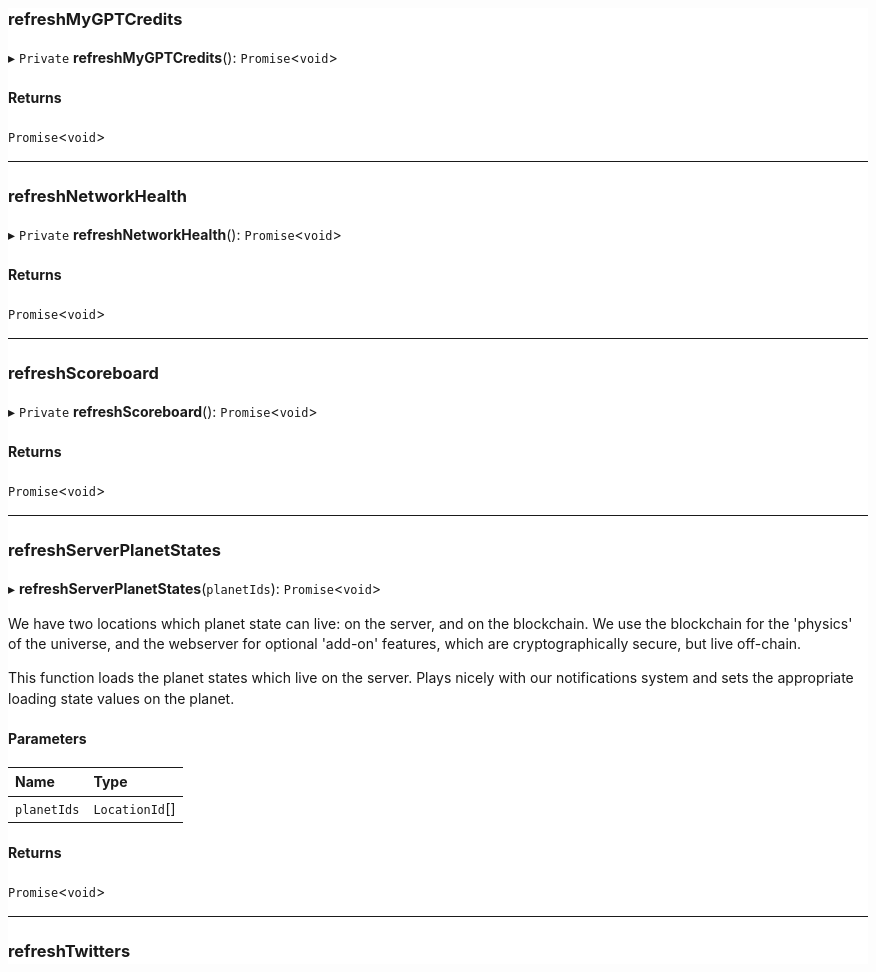 
### refreshMyGPTCredits

▸ `Private` **refreshMyGPTCredits**(): `Promise`<`void`\>

#### Returns

`Promise`<`void`\>

---

### refreshNetworkHealth

▸ `Private` **refreshNetworkHealth**(): `Promise`<`void`\>

#### Returns

`Promise`<`void`\>

---

### refreshScoreboard

▸ `Private` **refreshScoreboard**(): `Promise`<`void`\>

#### Returns

`Promise`<`void`\>

---

### refreshServerPlanetStates

▸ **refreshServerPlanetStates**(`planetIds`): `Promise`<`void`\>

We have two locations which planet state can live: on the server, and on the blockchain. We use
the blockchain for the 'physics' of the universe, and the webserver for optional 'add-on'
features, which are cryptographically secure, but live off-chain.

This function loads the planet states which live on the server. Plays nicely with our
notifications system and sets the appropriate loading state values on the planet.

#### Parameters

| Name        | Type           |
| :---------- | :------------- |
| `planetIds` | `LocationId`[] |

#### Returns

`Promise`<`void`\>

---

### refreshTwitters
